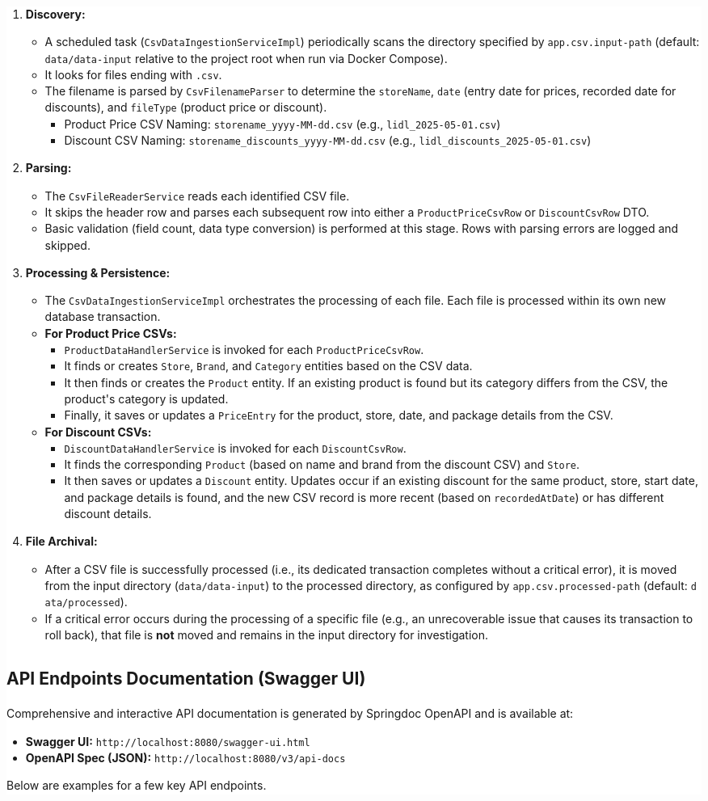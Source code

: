 1.  **Discovery:**
    *   A scheduled task (`CsvDataIngestionServiceImpl`) periodically scans the directory specified by `app.csv.input-path` (default: `data/data-input` relative to the project root when run via Docker Compose).
    *   It looks for files ending with `.csv`.
    *   The filename is parsed by `CsvFilenameParser` to determine the `storeName`, `date` (entry date for prices, recorded date for discounts), and `fileType` (product price or discount).
        *   Product Price CSV Naming: `storename_yyyy-MM-dd.csv` (e.g., `lidl_2025-05-01.csv`)
        *   Discount CSV Naming: `storename_discounts_yyyy-MM-dd.csv` (e.g., `lidl_discounts_2025-05-01.csv`)

2.  **Parsing:**
    *   The `CsvFileReaderService` reads each identified CSV file.
    *   It skips the header row and parses each subsequent row into either a `ProductPriceCsvRow` or `DiscountCsvRow` DTO.
    *   Basic validation (field count, data type conversion) is performed at this stage. Rows with parsing errors are logged and skipped.

3.  **Processing & Persistence:**
    *   The `CsvDataIngestionServiceImpl` orchestrates the processing of each file. Each file is processed within its own new database transaction.
    *   **For Product Price CSVs:**
        *   `ProductDataHandlerService` is invoked for each `ProductPriceCsvRow`.
        *   It finds or creates `Store`, `Brand`, and `Category` entities based on the CSV data.
        *   It then finds or creates the `Product` entity. If an existing product is found but its category differs from the CSV, the product's category is updated.
        *   Finally, it saves or updates a `PriceEntry` for the product, store, date, and package details from the CSV.
    *   **For Discount CSVs:**
        *   `DiscountDataHandlerService` is invoked for each `DiscountCsvRow`.
        *   It finds the corresponding `Product` (based on name and brand from the discount CSV) and `Store`.
        *   It then saves or updates a `Discount` entity. Updates occur if an existing discount for the same product, store, start date, and package details is found, and the new CSV record is more recent (based on `recordedAtDate`) or has different discount details.

4.  **File Archival:**
    *   After a CSV file is successfully processed (i.e., its dedicated transaction completes without a critical error), it is moved from the input directory (`data/data-input`) to the processed directory, as configured by `app.csv.processed-path` (default: `data/processed`).
    *   If a critical error occurs during the processing of a specific file (e.g., an unrecoverable issue that causes its transaction to roll back), that file is **not** moved and remains in the input directory for investigation.

## API Endpoints Documentation (Swagger UI)

Comprehensive and interactive API documentation is generated by Springdoc OpenAPI and is available at:

*   **Swagger UI:** `http://localhost:8080/swagger-ui.html`
*   **OpenAPI Spec (JSON):** `http://localhost:8080/v3/api-docs`

Below are examples for a few key API endpoints.
